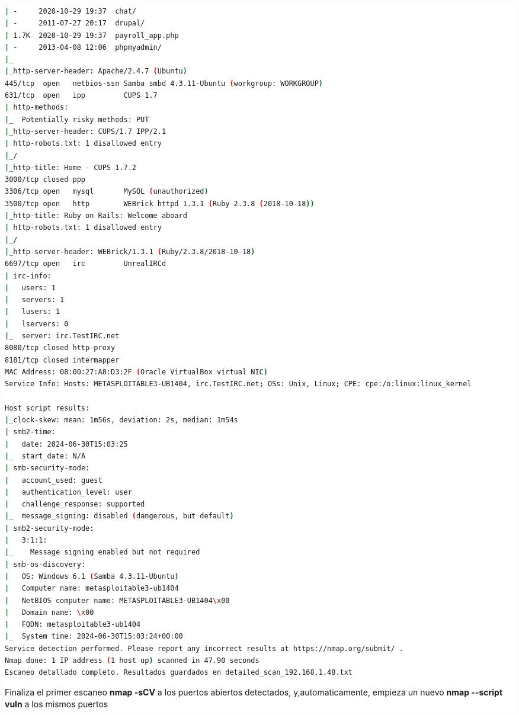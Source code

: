 ```bash
| -     2020-10-29 19:37  chat/
| -     2011-07-27 20:17  drupal/
| 1.7K  2020-10-29 19:37  payroll_app.php
| -     2013-04-08 12:06  phpmyadmin/
|_
|_http-server-header: Apache/2.4.7 (Ubuntu)
445/tcp  open   netbios-ssn Samba smbd 4.3.11-Ubuntu (workgroup: WORKGROUP)
631/tcp  open   ipp         CUPS 1.7
| http-methods: 
|_  Potentially risky methods: PUT
|_http-server-header: CUPS/1.7 IPP/2.1
| http-robots.txt: 1 disallowed entry 
|_/
|_http-title: Home - CUPS 1.7.2
3000/tcp closed ppp
3306/tcp open   mysql       MySQL (unauthorized)
3500/tcp open   http        WEBrick httpd 1.3.1 (Ruby 2.3.8 (2018-10-18))
|_http-title: Ruby on Rails: Welcome aboard
| http-robots.txt: 1 disallowed entry 
|_/
|_http-server-header: WEBrick/1.3.1 (Ruby/2.3.8/2018-10-18)
6697/tcp open   irc         UnrealIRCd
| irc-info: 
|   users: 1
|   servers: 1
|   lusers: 1
|   lservers: 0
|_  server: irc.TestIRC.net
8080/tcp closed http-proxy
8181/tcp closed intermapper
MAC Address: 08:00:27:A8:D3:2F (Oracle VirtualBox virtual NIC)
Service Info: Hosts: METASPLOITABLE3-UB1404, irc.TestIRC.net; OSs: Unix, Linux; CPE: cpe:/o:linux:linux_kernel

Host script results:
|_clock-skew: mean: 1m56s, deviation: 2s, median: 1m54s
| smb2-time: 
|   date: 2024-06-30T15:03:25
|_  start_date: N/A
| smb-security-mode: 
|   account_used: guest
|   authentication_level: user
|   challenge_response: supported
|_  message_signing: disabled (dangerous, but default)
| smb2-security-mode: 
|   3:1:1: 
|_    Message signing enabled but not required
| smb-os-discovery: 
|   OS: Windows 6.1 (Samba 4.3.11-Ubuntu)
|   Computer name: metasploitable3-ub1404
|   NetBIOS computer name: METASPLOITABLE3-UB1404\x00
|   Domain name: \x00
|   FQDN: metasploitable3-ub1404
|_  System time: 2024-06-30T15:03:24+00:00
Service detection performed. Please report any incorrect results at https://nmap.org/submit/ .
Nmap done: 1 IP address (1 host up) scanned in 47.90 seconds
Escaneo detallado completo. Resultados guardados en detailed_scan_192.168.1.48.txt
```
Finaliza el primer escaneo **nmap -sCV** a los puertos abiertos detectados, y,automaticamente, empieza un nuevo **nmap --script vuln** a los mismos puertos

